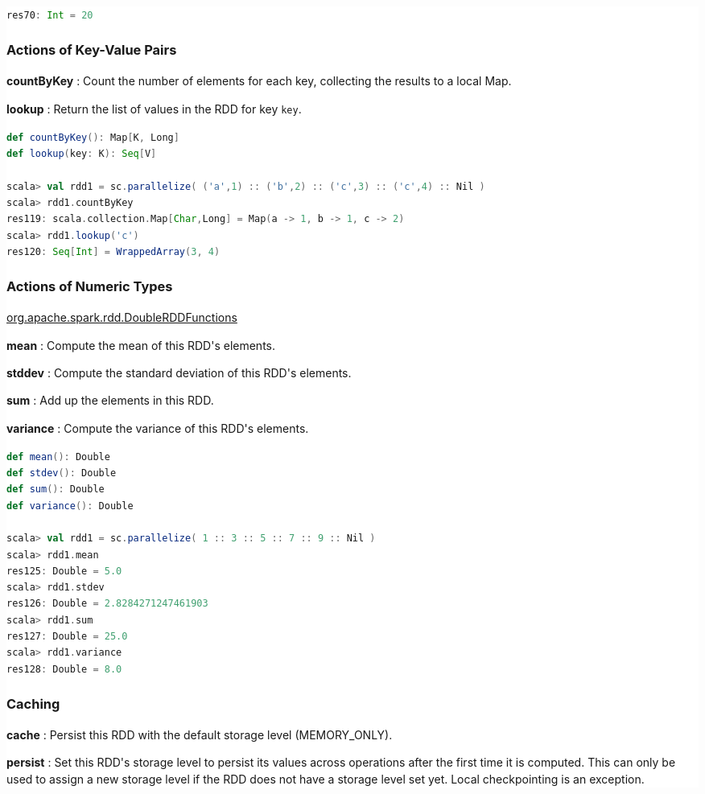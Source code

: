 ~~~scala
res70: Int = 20
~~~

### Actions of Key-Value Pairs

__countByKey__ : Count the number of elements for each key, collecting the results to a local Map.

__lookup__ : Return the list of values in the RDD for key `key`.

~~~scala
def countByKey(): Map[K, Long]
def lookup(key: K): Seq[V]

scala> val rdd1 = sc.parallelize( ('a',1) :: ('b',2) :: ('c',3) :: ('c',4) :: Nil )
scala> rdd1.countByKey
res119: scala.collection.Map[Char,Long] = Map(a -> 1, b -> 1, c -> 2)
scala> rdd1.lookup('c')
res120: Seq[Int] = WrappedArray(3, 4)
~~~

### Actions of Numeric Types

[org.apache.spark.rdd.DoubleRDDFunctions](https://spark.apache.org/docs/1.6.0/api/scala/index.html#org.apache.spark.rdd.DoubleRDDFunctions)

__mean__ : Compute the mean of this RDD's elements.

__stddev__ : Compute the standard deviation of this RDD's elements.

__sum__ : Add up the elements in this RDD.

__variance__ : Compute the variance of this RDD's elements.

~~~scala
def mean(): Double
def stdev(): Double
def sum(): Double
def variance(): Double

scala> val rdd1 = sc.parallelize( 1 :: 3 :: 5 :: 7 :: 9 :: Nil )
scala> rdd1.mean
res125: Double = 5.0
scala> rdd1.stdev
res126: Double = 2.8284271247461903
scala> rdd1.sum
res127: Double = 25.0
scala> rdd1.variance
res128: Double = 8.0
~~~

### Caching

__cache__ : Persist this RDD with the default storage level (MEMORY_ONLY).

__persist__ : Set this RDD's storage level to persist its values across operations after the first time it is computed. This can only be used to assign a new storage level if the RDD does not have a storage level set yet. Local checkpointing is an exception.
